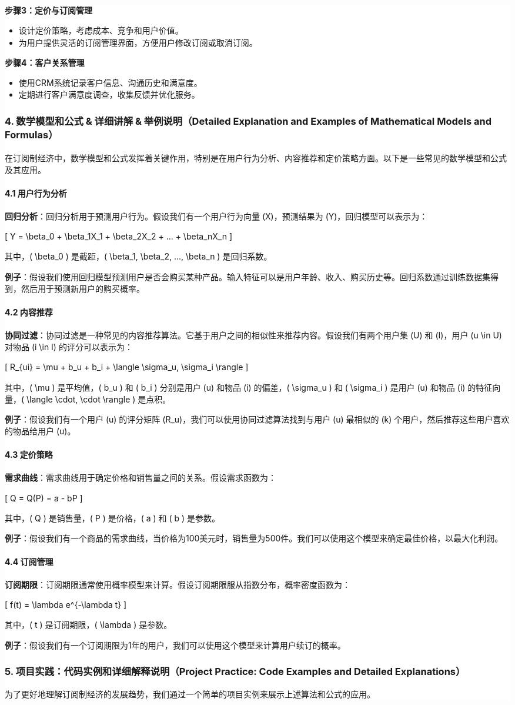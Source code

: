 **步骤3：定价与订阅管理**
- 设计定价策略，考虑成本、竞争和用户价值。
- 为用户提供灵活的订阅管理界面，方便用户修改订阅或取消订阅。

**步骤4：客户关系管理**
- 使用CRM系统记录客户信息、沟通历史和满意度。
- 定期进行客户满意度调查，收集反馈并优化服务。

### 4. 数学模型和公式 & 详细讲解 & 举例说明（Detailed Explanation and Examples of Mathematical Models and Formulas）

在订阅制经济中，数学模型和公式发挥着关键作用，特别是在用户行为分析、内容推荐和定价策略方面。以下是一些常见的数学模型和公式及其应用。

#### 4.1 用户行为分析

**回归分析**：回归分析用于预测用户行为。假设我们有一个用户行为向量 \(X\)，预测结果为 \(Y\)，回归模型可以表示为：

\[ Y = \beta_0 + \beta_1X_1 + \beta_2X_2 + ... + \beta_nX_n \]

其中，\( \beta_0 \) 是截距，\( \beta_1, \beta_2, ..., \beta_n \) 是回归系数。

**例子**：假设我们使用回归模型预测用户是否会购买某种产品。输入特征可以是用户年龄、收入、购买历史等。回归系数通过训练数据集得到，然后用于预测新用户的购买概率。

#### 4.2 内容推荐

**协同过滤**：协同过滤是一种常见的内容推荐算法。它基于用户之间的相似性来推荐内容。假设我们有两个用户集 \(U\) 和 \(I\)，用户 \(u \in U\) 对物品 \(i \in I\) 的评分可以表示为：

\[ R_{ui} = \mu + b_u + b_i + \langle \sigma_u, \sigma_i \rangle \]

其中，\( \mu \) 是平均值，\( b_u \) 和 \( b_i \) 分别是用户 \(u\) 和物品 \(i\) 的偏差，\( \sigma_u \) 和 \( \sigma_i \) 是用户 \(u\) 和物品 \(i\) 的特征向量，\( \langle \cdot, \cdot \rangle \) 是点积。

**例子**：假设我们有一个用户 \(u\) 的评分矩阵 \(R_u\)，我们可以使用协同过滤算法找到与用户 \(u\) 最相似的 \(k\) 个用户，然后推荐这些用户喜欢的物品给用户 \(u\)。

#### 4.3 定价策略

**需求曲线**：需求曲线用于确定价格和销售量之间的关系。假设需求函数为：

\[ Q = Q(P) = a - bP \]

其中，\( Q \) 是销售量，\( P \) 是价格，\( a \) 和 \( b \) 是参数。

**例子**：假设我们有一个商品的需求曲线，当价格为100美元时，销售量为500件。我们可以使用这个模型来确定最佳价格，以最大化利润。

#### 4.4 订阅管理

**订阅期限**：订阅期限通常使用概率模型来计算。假设订阅期限服从指数分布，概率密度函数为：

\[ f(t) = \lambda e^{-\lambda t} \]

其中，\( t \) 是订阅期限，\( \lambda \) 是参数。

**例子**：假设我们有一个订阅期限为1年的用户，我们可以使用这个模型来计算用户续订的概率。

### 5. 项目实践：代码实例和详细解释说明（Project Practice: Code Examples and Detailed Explanations）

为了更好地理解订阅制经济的发展趋势，我们通过一个简单的项目实例来展示上述算法和公式的应用。
